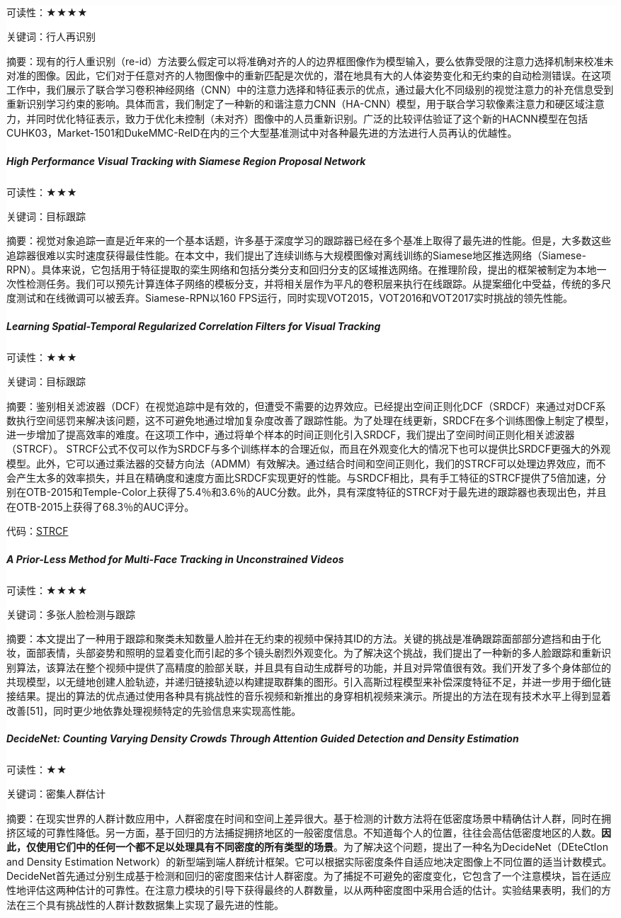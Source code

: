 可读性：★★★★

关键词：行人再识别

摘要：现有的行人重识别（re-id）方法要么假定可以将准确对齐的人的边界框图像作为模型输入，要么依靠受限的注意力选择机制来校准未对准的图像。因此，它们对于任意对齐的人物图像中的重新匹配是次优的，潜在地具有大的人体姿势变化和无约束的自动检测错误。在这项工作中，我们展示了联合学习卷积神经网络（CNN）中的注意力选择和特征表示的优点，通过最大化不同级别的视觉注意力的补充信息受到重新识别学习约束的影响。具体而言，我们制定了一种新的和谐注意力CNN（HA-CNN）模型，用于联合学习软像素注意力和硬区域注意力，并同时优化特征表示，致力于优化未控制（未对齐）图像中的人员重新识别。广泛的比较评估验证了这个新的HACNN模型在包括CUHK03，Market-1501和DukeMMC-ReID在内的三个大型基准测试中对各种最先进的方法进行人员再认的优越性。

##### High Performance Visual Tracking with Siamese Region Proposal Network

可读性：★★★

关键词：目标跟踪

摘要：视觉对象追踪一直是近年来的一个基本话题，许多基于深度学习的跟踪器已经在多个基准上取得了最先进的性能。但是，大多数这些追踪器很难以实时速度获得最佳性能。在本文中，我们提出了连续训练与大规模图像对离线训练的Siamese地区推选网络（Siamese-RPN）。具体来说，它包括用于特征提取的栾生网络和包括分类分支和回归分支的区域推选网络。在推理阶段，提出的框架被制定为本地一次性检测任务。我们可以预先计算连体子网络的模板分支，并将相关层作为平凡的卷积层来执行在线跟踪。从提案细化中受益，传统的多尺度测试和在线微调可以被丢弃。Siamese-RPN以160 FPS运行，同时实现VOT2015，VOT2016和VOT2017实时挑战的领先性能。

##### Learning Spatial-Temporal Regularized Correlation Filters for Visual Tracking

可读性：★★★

关键词：目标跟踪

摘要：鉴别相关滤波器（DCF）在视觉追踪中是有效的，但遭受不需要的边界效应。已经提出空间正则化DCF（SRDCF）来通过对DCF系数执行空间惩罚来解决该问题，这不可避免地通过增加复杂度改善了跟踪性能。为了处理在线更新，SRDCF在多个训练图像上制定了模型，进一步增加了提高效率的难度。在这项工作中，通过将单个样本的时间正则化引入SRDCF，我们提出了空间时间正则化相关滤波器（STRCF）。 STRCF公式不仅可以作为SRDCF与多个训练样本的合理近似，而且在外观变化大的情况下也可以提供比SRDCF更强大的外观模型。此外，它可以通过乘法器的交替方向法（ADMM）有效解决。通过结合时间和空间正则化，我们的STRCF可以处理边界效应，而不会产生太多的效率损失，并且在精确度和速度方面比SRDCF实现更好的性能。与SRDCF相比，具有手工特征的STRCF提供了5倍加速，分别在OTB-2015和Temple-Color上获得了5.4％和3.6％的AUC分数。此外，具有深度特征的STRCF对于最先进的跟踪器也表现出色，并且在OTB-2015上获得了68.3％的AUC评分。

代码：[STRCF](https://github.com/lifeng9472/STRCF)

##### A Prior-Less Method for Multi-Face Tracking in Unconstrained Videos

可读性：★★★★

关键词：多张人脸检测与跟踪

摘要：本文提出了一种用于跟踪和聚类未知数量人脸并在无约束的视频中保持其ID的方法。关键的挑战是准确跟踪面部部分遮挡和由于化妆，面部表情，头部姿势和照明的显着变化而引起的多个镜头剧烈外观变化。为了解决这个挑战，我们提出了一种新的多人脸跟踪和重新识别算法，该算法在整个视频中提供了高精度的脸部关联，并且具有自动生成群号的功能，并且对异常值很有效。我们开发了多个身体部位的共现模型，以无缝地创建人脸轨迹，并递归链接轨迹以构建提取群集的图形。引入高斯过程模型来补偿深度特征不足，并进一步用于细化链接结果。提出的算法的优点通过使用各种具有挑战性的音乐视频和新推出的身穿相机视频来演示。所提出的方法在现有技术水平上得到显着改善[51]，同时更少地依靠处理视频特定的先验信息来实现高性能。

##### DecideNet: Counting Varying Density Crowds Through Attention Guided Detection and Density Estimation

可读性：★★

关键词：密集人群估计

摘要：在现实世界的人群计数应用中，人群密度在时间和空间上差异很大。基于检测的计数方法将在低密度场景中精确估计人群，同时在拥挤区域的可靠性降低。另一方面，基于回归的方法捕捉拥挤地区的一般密度信息。不知道每个人的位置，往往会高估低密度地区的人数。**因此，仅使用它们中的任何一个都不足以处理具有不同密度的所有类型的场景**。为了解决这个问题，提出了一种名为DecideNet（DEteCtIon and Density Estimation Network）的新型端到端人群统计框架。它可以根据实际密度条件自适应地决定图像上不同位置的适当计数模式。 DecideNet首先通过分别生成基于检测和回归的密度图来估计人群密度。为了捕捉不可避免的密度变化，它包含了一个注意模块，旨在适应性地评估这两种估计的可靠性。在注意力模块的引导下获得最终的人群数量，以从两种密度图中采用合适的估计。实验结果表明，我们的方法在三个具有挑战性的人群计数数据集上实现了最先进的性能。

